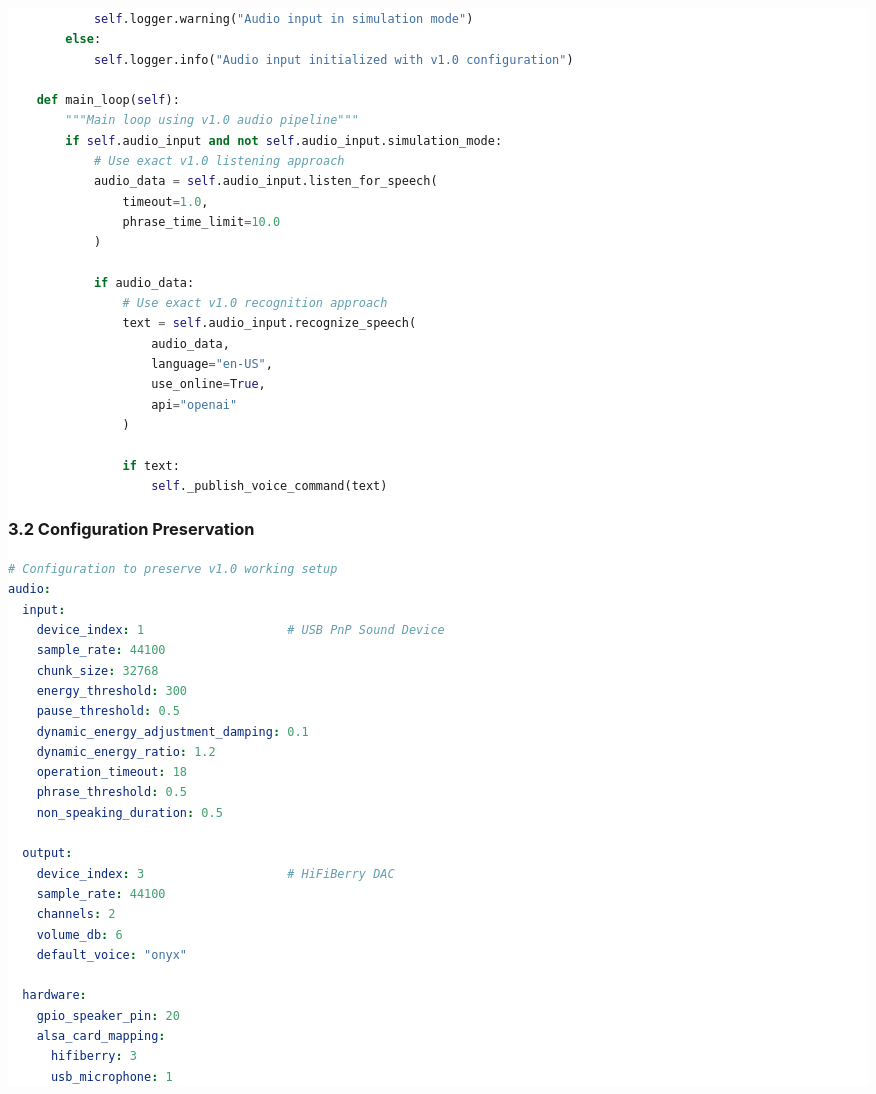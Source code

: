 ```python
            self.logger.warning("Audio input in simulation mode")
        else:
            self.logger.info("Audio input initialized with v1.0 configuration")
    
    def main_loop(self):
        """Main loop using v1.0 audio pipeline"""
        if self.audio_input and not self.audio_input.simulation_mode:
            # Use exact v1.0 listening approach
            audio_data = self.audio_input.listen_for_speech(
                timeout=1.0,
                phrase_time_limit=10.0
            )
            
            if audio_data:
                # Use exact v1.0 recognition approach
                text = self.audio_input.recognize_speech(
                    audio_data,
                    language="en-US",
                    use_online=True,
                    api="openai"
                )
                
                if text:
                    self._publish_voice_command(text)
```

### 3.2 Configuration Preservation

```yaml
# Configuration to preserve v1.0 working setup
audio:
  input:
    device_index: 1                    # USB PnP Sound Device
    sample_rate: 44100
    chunk_size: 32768
    energy_threshold: 300
    pause_threshold: 0.5
    dynamic_energy_adjustment_damping: 0.1
    dynamic_energy_ratio: 1.2
    operation_timeout: 18
    phrase_threshold: 0.5
    non_speaking_duration: 0.5
  
  output:
    device_index: 3                    # HiFiBerry DAC
    sample_rate: 44100
    channels: 2
    volume_db: 6
    default_voice: "onyx"
  
  hardware:
    gpio_speaker_pin: 20
    alsa_card_mapping:
      hifiberry: 3
      usb_microphone: 1
```
